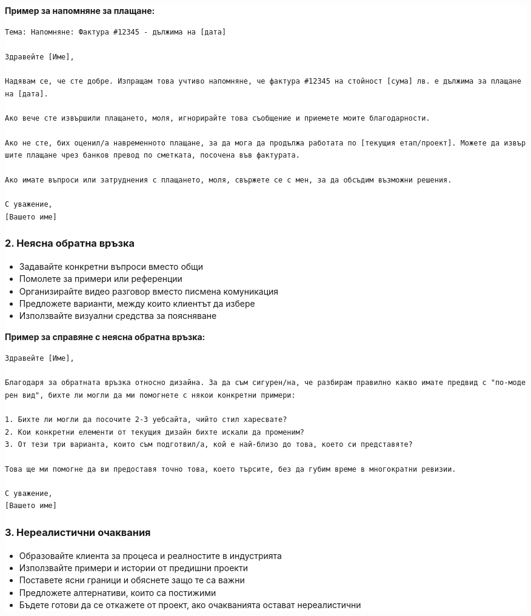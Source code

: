 **Пример за напомняне за плащане:**
```
Тема: Напомняне: Фактура #12345 - дължима на [дата]

Здравейте [Име],

Надявам се, че сте добре. Изпращам това учтиво напомняне, че фактура #12345 на стойност [сума] лв. е дължима за плащане на [дата].

Ако вече сте извършили плащането, моля, игнорирайте това съобщение и приемете моите благодарности.

Ако не сте, бих оценил/а навременното плащане, за да мога да продължа работата по [текущия етап/проект]. Можете да извършите плащане чрез банков превод по сметката, посочена във фактурата.

Ако имате въпроси или затруднения с плащането, моля, свържете се с мен, за да обсъдим възможни решения.

С уважение,
[Вашето име]
```

### 2. Неясна обратна връзка

- Задавайте конкретни въпроси вместо общи
- Помолете за примери или референции
- Организирайте видео разговор вместо писмена комуникация
- Предложете варианти, между които клиентът да избере
- Използвайте визуални средства за поясняване

**Пример за справяне с неясна обратна връзка:**
```
Здравейте [Име],

Благодаря за обратната връзка относно дизайна. За да съм сигурен/на, че разбирам правилно какво имате предвид с "по-модерен вид", бихте ли могли да ми помогнете с някои конкретни примери:

1. Бихте ли могли да посочите 2-3 уебсайта, чийто стил харесвате?
2. Кои конкретни елементи от текущия дизайн бихте искали да променим?
3. От тези три варианта, които съм подготвил/а, кой е най-близо до това, което си представяте?

Това ще ми помогне да ви предоставя точно това, което търсите, без да губим време в многократни ревизии.

С уважение,
[Вашето име]
```

### 3. Нереалистични очаквания

- Образовайте клиента за процеса и реалностите в индустрията
- Използвайте примери и истории от предишни проекти
- Поставете ясни граници и обяснете защо те са важни
- Предложете алтернативи, които са постижими
- Бъдете готови да се откажете от проект, ако очакванията остават нереалистични
